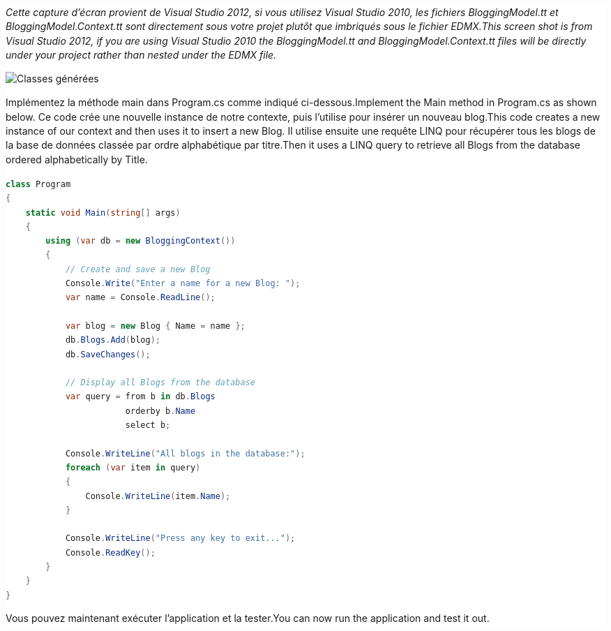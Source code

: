 <span data-ttu-id="7c1ed-181">*Cette capture d’écran provient de Visual Studio 2012, si vous utilisez Visual Studio 2010, les fichiers BloggingModel.tt et BloggingModel.Context.tt sont directement sous votre projet plutôt que imbriqués sous le fichier EDMX.*</span><span class="sxs-lookup"><span data-stu-id="7c1ed-181">*This screen shot is from Visual Studio 2012, if you are using Visual Studio 2010 the BloggingModel.tt and BloggingModel.Context.tt files will be directly under your project rather than nested under the EDMX file.*</span></span>

![Classes générées](~/ef6/media/generatedclasses.png)

<span data-ttu-id="7c1ed-183">Implémentez la méthode main dans Program.cs comme indiqué ci-dessous.</span><span class="sxs-lookup"><span data-stu-id="7c1ed-183">Implement the Main method in Program.cs as shown below.</span></span> <span data-ttu-id="7c1ed-184">Ce code crée une nouvelle instance de notre contexte, puis l’utilise pour insérer un nouveau blog.</span><span class="sxs-lookup"><span data-stu-id="7c1ed-184">This code creates a new instance of our context and then uses it to insert a new Blog.</span></span> <span data-ttu-id="7c1ed-185">Il utilise ensuite une requête LINQ pour récupérer tous les blogs de la base de données classée par ordre alphabétique par titre.</span><span class="sxs-lookup"><span data-stu-id="7c1ed-185">Then it uses a LINQ query to retrieve all Blogs from the database ordered alphabetically by Title.</span></span>

``` csharp
class Program
{
    static void Main(string[] args)
    {
        using (var db = new BloggingContext())
        {
            // Create and save a new Blog
            Console.Write("Enter a name for a new Blog: ");
            var name = Console.ReadLine();

            var blog = new Blog { Name = name };
            db.Blogs.Add(blog);
            db.SaveChanges();

            // Display all Blogs from the database
            var query = from b in db.Blogs
                        orderby b.Name
                        select b;

            Console.WriteLine("All blogs in the database:");
            foreach (var item in query)
            {
                Console.WriteLine(item.Name);
            }

            Console.WriteLine("Press any key to exit...");
            Console.ReadKey();
        }
    }
}
```

<span data-ttu-id="7c1ed-186">Vous pouvez maintenant exécuter l’application et la tester.</span><span class="sxs-lookup"><span data-stu-id="7c1ed-186">You can now run the application and test it out.</span></span>
